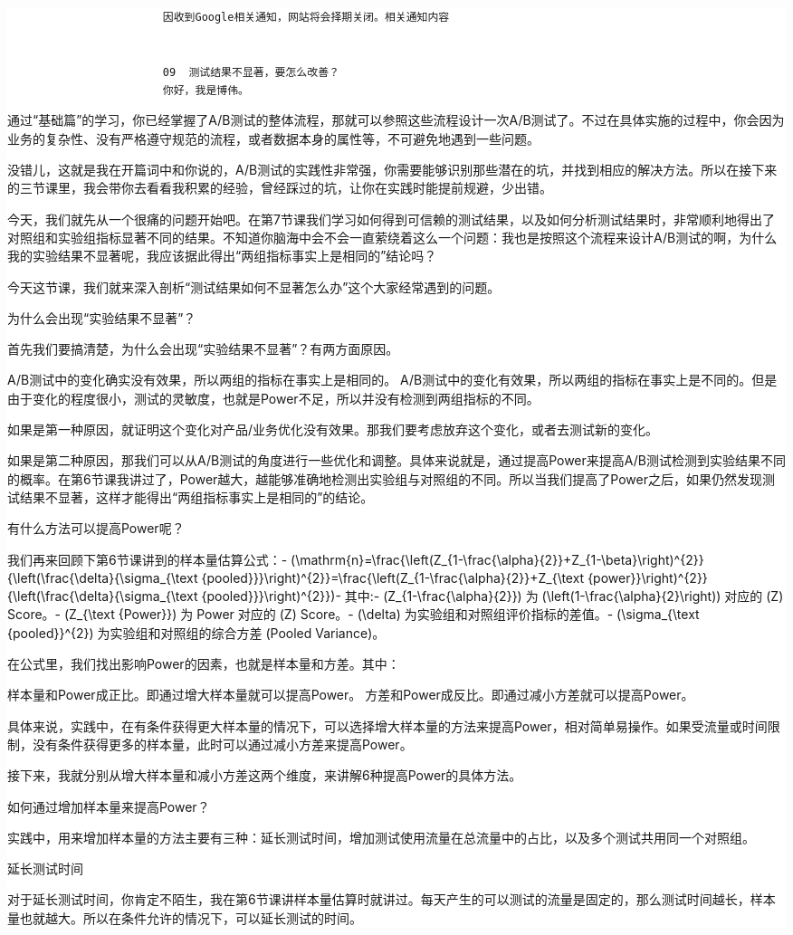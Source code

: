 
                            
                            因收到Google相关通知，网站将会择期关闭。相关通知内容
                            
                            
                            09  测试结果不显著，要怎么改善？
                            你好，我是博伟。

通过“基础篇”的学习，你已经掌握了A/B测试的整体流程，那就可以参照这些流程设计一次A/B测试了。不过在具体实施的过程中，你会因为业务的复杂性、没有严格遵守规范的流程，或者数据本身的属性等，不可避免地遇到一些问题。

没错儿，这就是我在开篇词中和你说的，A/B测试的实践性非常强，你需要能够识别那些潜在的坑，并找到相应的解决方法。所以在接下来的三节课里，我会带你去看看我积累的经验，曾经踩过的坑，让你在实践时能提前规避，少出错。

今天，我们就先从一个很痛的问题开始吧。在第7节课我们学习如何得到可信赖的测试结果，以及如何分析测试结果时，非常顺利地得出了对照组和实验组指标显著不同的结果。不知道你脑海中会不会一直萦绕着这么一个问题：我也是按照这个流程来设计A/B测试的啊，为什么我的实验结果不显著呢，我应该据此得出“两组指标事实上是相同的”结论吗？

今天这节课，我们就来深入剖析“测试结果如何不显著怎么办”这个大家经常遇到的问题。

为什么会出现“实验结果不显著”？

首先我们要搞清楚，为什么会出现“实验结果不显著”？有两方面原因。


A/B测试中的变化确实没有效果，所以两组的指标在事实上是相同的。
A/B测试中的变化有效果，所以两组的指标在事实上是不同的。但是由于变化的程度很小，测试的灵敏度，也就是Power不足，所以并没有检测到两组指标的不同。


如果是第一种原因，就证明这个变化对产品/业务优化没有效果。那我们要考虑放弃这个变化，或者去测试新的变化。

如果是第二种原因，那我们可以从A/B测试的角度进行一些优化和调整。具体来说就是，通过提高Power来提高A/B测试检测到实验结果不同的概率。在第6节课我讲过了，Power越大，越能够准确地检测出实验组与对照组的不同。所以当我们提高了Power之后，如果仍然发现测试结果不显著，这样才能得出“两组指标事实上是相同的”的结论。

有什么方法可以提高Power呢？

我们再来回顾下第6节课讲到的样本量估算公式：-
\(\\mathrm{n}=\\frac{\\left(Z\_{1-\\frac{\\alpha}{2}}+Z\_{1-\\beta}\\right)^{2}}{\\left(\\frac{\\delta}{\\sigma\_{\\text {pooled}}}\\right)^{2}}=\\frac{\\left(Z\_{1-\\frac{\\alpha}{2}}+Z\_{\\text {power}}\\right)^{2}}{\\left(\\frac{\\delta}{\\sigma\_{\\text {pooled}}}\\right)^{2}}\)-
其中:-
\(Z\_{1-\\frac{\\alpha}{2}}\) 为 \(\\left(1-\\frac{\\alpha}{2}\\right)\) 对应的 \(Z\) Score。-
\(Z\_{\\text {Power}}\) 为 Power 对应的 \(Z\) Score。-
\(\\delta\) 为实验组和对照组评价指标的差值。-
\(\\sigma\_{\\text {pooled}}^{2}\) 为实验组和对照组的综合方差 (Pooled Variance)。

在公式里，我们找出影响Power的因素，也就是样本量和方差。其中：


样本量和Power成正比。即通过增大样本量就可以提高Power。
方差和Power成反比。即通过减小方差就可以提高Power。


具体来说，实践中，在有条件获得更大样本量的情况下，可以选择增大样本量的方法来提高Power，相对简单易操作。如果受流量或时间限制，没有条件获得更多的样本量，此时可以通过减小方差来提高Power。

接下来，我就分别从增大样本量和减小方差这两个维度，来讲解6种提高Power的具体方法。

如何通过增加样本量来提高Power？

实践中，用来增加样本量的方法主要有三种：延长测试时间，增加测试使用流量在总流量中的占比，以及多个测试共用同一个对照组。

延长测试时间

对于延长测试时间，你肯定不陌生，我在第6节课讲样本量估算时就讲过。每天产生的可以测试的流量是固定的，那么测试时间越长，样本量也就越大。所以在条件允许的情况下，可以延长测试的时间。
